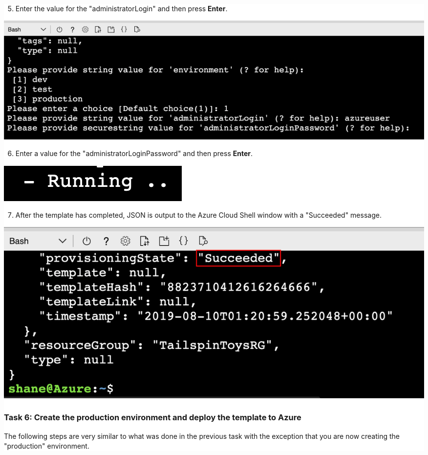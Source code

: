 5.  Enter the value for the "administratorLogin" and then press **Enter**.

   ![In the Azure Cloud Shell window, we are prompted for the administrative password for the PostgreSQL server and database we want to create.](images/image48.png "Azure Cloud Shell")

6.  Enter a value for the "administratorLoginPassword" and then press **Enter**.

   ![The Azure Cloud Shell is executing the template based on the parameters we provided.](images/image49.png "Azure Cloud Shell")

7.  After the template has completed, JSON is output to the Azure Cloud Shell window with a "Succeeded" message.

   ![The Azure Cloud Shell has succeeded in executing the template based on the parameters we provided.](images/image50.png "Azure Cloud Shell")

### Task 6: Create the production environment and deploy the template to Azure

The following steps are very similar to what was done in the previous task with the exception that you are now creating the "production" environment.

